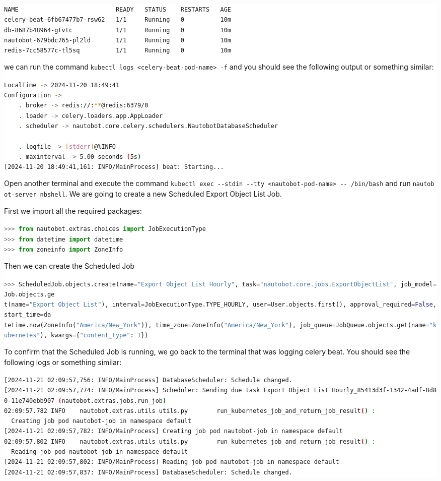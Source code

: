 ```bash
NAME                           READY   STATUS    RESTARTS   AGE
celery-beat-6fb67477b7-rsw62   1/1     Running   0          10m
db-8687b48964-gtvtc            1/1     Running   0          10m
nautobot-679bdc765-pl2ld       1/1     Running   0          10m
redis-7cc58577c-tl5sq          1/1     Running   0          10m
```

we can run the command `kubectl logs <celery-beat-pod-name> -f` and you should see the following output or something similar:

```bash
LocalTime -> 2024-11-20 18:49:41
Configuration ->
    . broker -> redis://:**@redis:6379/0
    . loader -> celery.loaders.app.AppLoader
    . scheduler -> nautobot.core.celery.schedulers.NautobotDatabaseScheduler

    . logfile -> [stderr]@%INFO
    . maxinterval -> 5.00 seconds (5s)
[2024-11-20 18:49:41,161: INFO/MainProcess] beat: Starting...
```

Open another terminal and execute the command `kubectl exec --stdin --tty <nautobot-pod-name> -- /bin/bash` and run `nautobot-server nbshell`. We are going to create a new Scheduled Export Object List Job.

First we import all the required packages:

```py
>>> from nautobot.extras.choices import JobExecutionType
>>> from datetime import datetime
>>> from zoneinfo import ZoneInfo
```

Then we can create the Scheduled Job

```py
>>> ScheduledJob.objects.create(name="Export Object List Hourly", task="nautobot.core.jobs.ExportObjectList", job_model=Job.objects.ge
t(name="Export Object List"), interval=JobExecutionType.TYPE_HOURLY, user=User.objects.first(), approval_required=False, start_time=da
tetime.now(ZoneInfo("America/New_York")), time_zone=ZoneInfo("America/New_York"), job_queue=JobQueue.objects.get(name="kubernetes"), kwargs={"content_type": 1})
```

To confirm that the Scheduled Job is running, we go back to the terminal that was logging celery beat. You should see the following logs or something similar:

```bash
[2024-11-21 02:09:57,756: INFO/MainProcess] DatabaseScheduler: Schedule changed.
[2024-11-21 02:09:57,774: INFO/MainProcess] Scheduler: Sending due task Export Object List Hourly_85413d3f-1342-4adf-8d80-11e740ebb907 (nautobot.extras.jobs.run_job)
02:09:57.782 INFO    nautobot.extras.utils utils.py        run_kubernetes_job_and_return_job_result() :
  Creating job pod nautobot-job in namespace default
[2024-11-21 02:09:57,782: INFO/MainProcess] Creating job pod nautobot-job in namespace default
02:09:57.802 INFO    nautobot.extras.utils utils.py        run_kubernetes_job_and_return_job_result() :
  Reading job pod nautobot-job in namespace default
[2024-11-21 02:09:57,802: INFO/MainProcess] Reading job pod nautobot-job in namespace default
[2024-11-21 02:09:57,837: INFO/MainProcess] DatabaseScheduler: Schedule changed.
```
